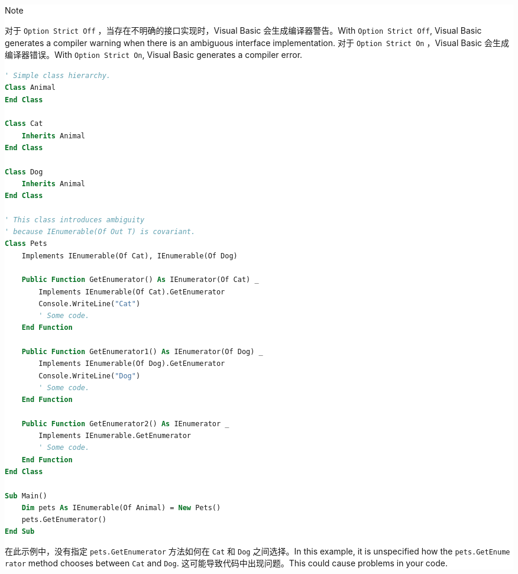 > [!NOTE]
> <span data-ttu-id="82cbd-153">对于 `Option Strict Off` ，当存在不明确的接口实现时，Visual Basic 会生成编译器警告。</span><span class="sxs-lookup"><span data-stu-id="82cbd-153">With `Option Strict Off`, Visual Basic generates a compiler warning when there is an ambiguous interface implementation.</span></span> <span data-ttu-id="82cbd-154">对于 `Option Strict On` ，Visual Basic 会生成编译器错误。</span><span class="sxs-lookup"><span data-stu-id="82cbd-154">With `Option Strict On`, Visual Basic generates a compiler error.</span></span>

```vb
' Simple class hierarchy.
Class Animal
End Class

Class Cat
    Inherits Animal
End Class

Class Dog
    Inherits Animal
End Class

' This class introduces ambiguity
' because IEnumerable(Of Out T) is covariant.
Class Pets
    Implements IEnumerable(Of Cat), IEnumerable(Of Dog)

    Public Function GetEnumerator() As IEnumerator(Of Cat) _
        Implements IEnumerable(Of Cat).GetEnumerator
        Console.WriteLine("Cat")
        ' Some code.
    End Function

    Public Function GetEnumerator1() As IEnumerator(Of Dog) _
        Implements IEnumerable(Of Dog).GetEnumerator
        Console.WriteLine("Dog")
        ' Some code.
    End Function

    Public Function GetEnumerator2() As IEnumerator _
        Implements IEnumerable.GetEnumerator
        ' Some code.
    End Function
End Class

Sub Main()
    Dim pets As IEnumerable(Of Animal) = New Pets()
    pets.GetEnumerator()
End Sub
```

<span data-ttu-id="82cbd-155">在此示例中，没有指定 `pets.GetEnumerator` 方法如何在 `Cat` 和 `Dog` 之间选择。</span><span class="sxs-lookup"><span data-stu-id="82cbd-155">In this example, it is unspecified how the `pets.GetEnumerator` method chooses between `Cat` and `Dog`.</span></span> <span data-ttu-id="82cbd-156">这可能导致代码中出现问题。</span><span class="sxs-lookup"><span data-stu-id="82cbd-156">This could cause problems in your code.</span></span>
